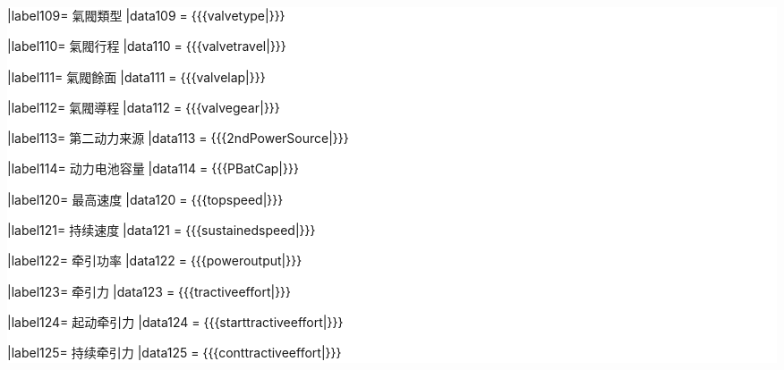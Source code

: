|label109= 氣閥類型
|data109 = {{{valvetype|}}}

|label110= 氣閥行程
|data110 = {{{valvetravel|}}}

|label111= 氣閥餘面
|data111 = {{{valvelap|}}}

|label112= 氣閥導程
|data112 = {{{valvegear|}}}





|label113= 第二动力来源
|data113 = {{{2ndPowerSource|}}}

|label114= 动力电池容量
|data114 = {{{PBatCap|}}}



|label120= 最高速度
|data120 = {{{topspeed|}}}

|label121= 持续速度
|data121 = {{{sustainedspeed|}}}

|label122= 牵引功率
|data122 = {{{poweroutput|}}}

|label123= 牵引力
|data123 = {{{tractiveeffort|}}}

|label124= 起动牵引力
|data124 = {{{starttractiveeffort|}}}

|label125= 持续牵引力
|data125 = {{{conttractiveeffort|}}}
